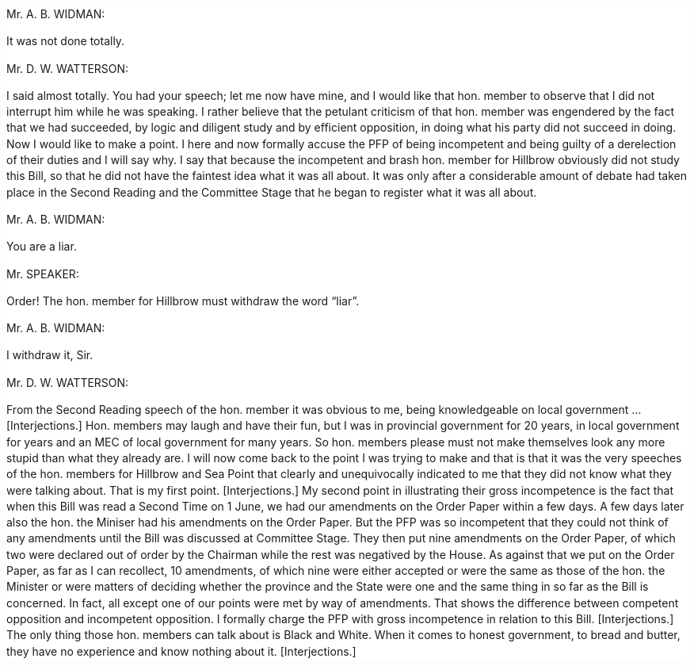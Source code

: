 <speech by="#widman">

<from>Mr. <person refersTo="hansard_za">A. B. WIDMAN</person>:</from>

<p>It was not done totally.</p>

</speech>

<speech by="#watterson">

<from>Mr. <person refersTo="hansard_za">D. W. WATTERSON</person>:</from>

<p>I said almost totally. You had your speech; let me now have mine, and I would like that hon. member to observe that I did not interrupt him while he was speaking. I rather believe that the petulant criticism of that hon. member was engendered by the fact that we had succeeded, by logic and diligent study and by efficient opposition, in doing what his party did not succeed in doing. Now I would like to make a point. I here and now formally accuse the PFP of being incompetent and being guilty of a derelection of their duties and I will say why. I say that because the incompetent and brash hon. member for Hillbrow obviously did not study this Bill, so that he did not have the faintest idea what it was all about. It was only after a considerable amount of debate had taken place in the Second Reading and the Committee Stage that he began to register what it was all about.</p>

</speech>

<speech by="#widman">

<from>Mr. <person refersTo="hansard_za">A. B. WIDMAN</person>:</from>

<p>You are a liar.</p>

</speech>

<speech by="#speaker">

<from>Mr. <person refersTo="hansard_za">SPEAKER</person>:</from>

<p>Order! The hon. member for Hillbrow must withdraw the word &#x201C;liar&#x201D;.</p>

</speech>

<speech by="#widman">

<from>Mr. <person refersTo="hansard_za">A. B. WIDMAN</person>:</from>

<p>I withdraw it, Sir.</p>

</speech>

<speech by="#watterson">

<from>Mr. <person refersTo="hansard_za">D. W. WATTERSON</person>:</from>

<p>From the Second Reading speech of the hon. member it was obvious to me, being knowledgeable on local government &#x2026; [Interjections.] Hon. members may laugh and have their fun, but I was in provincial government for 20 years, in local government for years and an MEC of local government for many years. So hon. members please must not make themselves look any more stupid than what they already are. I will now come back to the point I was trying to make and that is that it was the very speeches of the hon. members for Hillbrow and Sea Point that clearly and unequivocally indicated to me that they did not know what they were talking about. That is my first point. [Interjections.] My second point in illustrating their gross incompetence is the fact that when this Bill was read a Second Time on 1 June, we had our amendments on the Order Paper within a few days. A few days later also the hon. the Miniser had his amendments on the Order Paper. But the PFP was so incompetent that they could not think of any amendments until the Bill was discussed at Committee Stage. They then put nine amendments on the Order Paper, of which two were declared out of order by the Chairman while the rest was negatived by the House. As against that we put on the Order Paper, as far as I can recollect, 10 amendments, of which nine were either accepted or were the same as those of the hon. the Minister or were matters of deciding whether the province and the State were one and the same thing in so far as the Bill is concerned. In fact, all except one of our points were met by way of amendments. That shows the difference between competent opposition and incompetent opposition. I formally charge the PFP with gross incompetence in relation to this Bill. [Interjections.] The only thing those hon. members can talk about is Black and White. When it comes to honest government, to bread and butter, they have no experience and know nothing about it. [Interjections.]</p>
